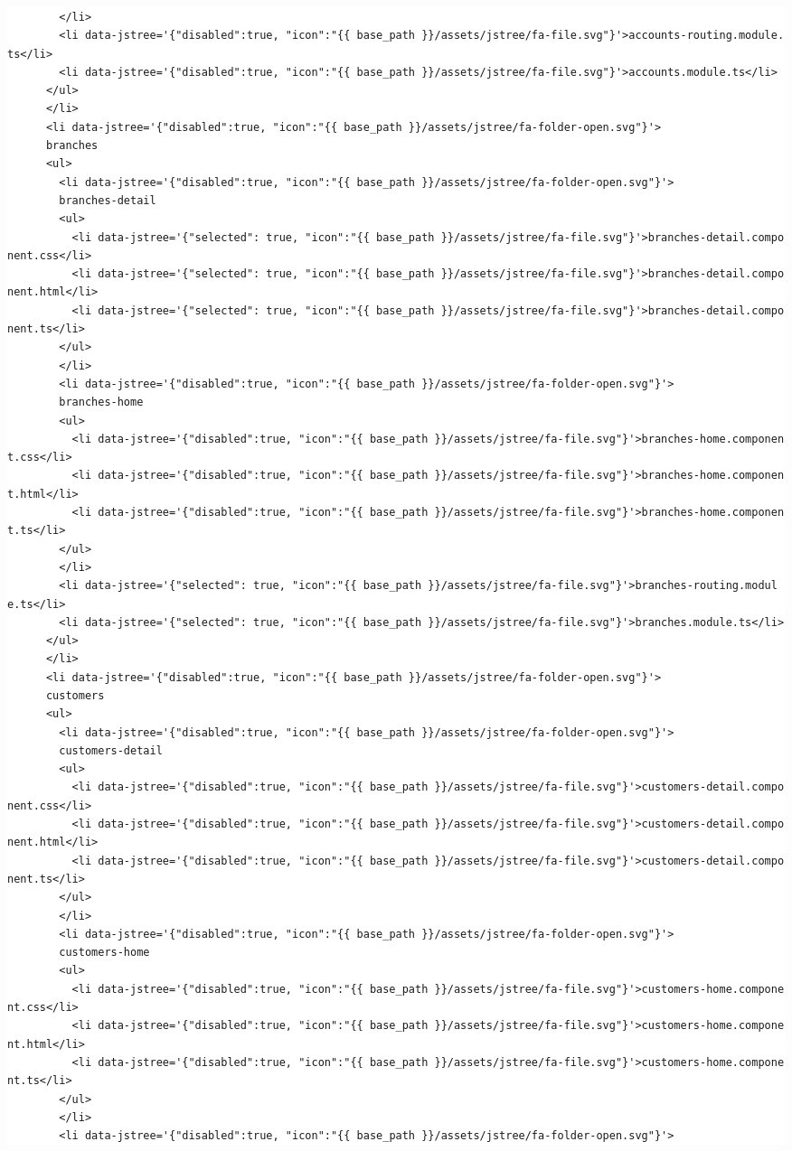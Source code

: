             </li>
            <li data-jstree='{"disabled":true, "icon":"{{ base_path }}/assets/jstree/fa-file.svg"}'>accounts-routing.module.ts</li>
            <li data-jstree='{"disabled":true, "icon":"{{ base_path }}/assets/jstree/fa-file.svg"}'>accounts.module.ts</li>
          </ul>
          </li>
          <li data-jstree='{"disabled":true, "icon":"{{ base_path }}/assets/jstree/fa-folder-open.svg"}'>
          branches
          <ul>
            <li data-jstree='{"disabled":true, "icon":"{{ base_path }}/assets/jstree/fa-folder-open.svg"}'>
            branches-detail
            <ul>
              <li data-jstree='{"selected": true, "icon":"{{ base_path }}/assets/jstree/fa-file.svg"}'>branches-detail.component.css</li>
              <li data-jstree='{"selected": true, "icon":"{{ base_path }}/assets/jstree/fa-file.svg"}'>branches-detail.component.html</li>
              <li data-jstree='{"selected": true, "icon":"{{ base_path }}/assets/jstree/fa-file.svg"}'>branches-detail.component.ts</li>
            </ul>
            </li>
            <li data-jstree='{"disabled":true, "icon":"{{ base_path }}/assets/jstree/fa-folder-open.svg"}'>
            branches-home
            <ul>
              <li data-jstree='{"disabled":true, "icon":"{{ base_path }}/assets/jstree/fa-file.svg"}'>branches-home.component.css</li>
              <li data-jstree='{"disabled":true, "icon":"{{ base_path }}/assets/jstree/fa-file.svg"}'>branches-home.component.html</li>
              <li data-jstree='{"disabled":true, "icon":"{{ base_path }}/assets/jstree/fa-file.svg"}'>branches-home.component.ts</li>
            </ul>
            </li>
            <li data-jstree='{"selected": true, "icon":"{{ base_path }}/assets/jstree/fa-file.svg"}'>branches-routing.module.ts</li>
            <li data-jstree='{"selected": true, "icon":"{{ base_path }}/assets/jstree/fa-file.svg"}'>branches.module.ts</li>
          </ul>
          </li>
          <li data-jstree='{"disabled":true, "icon":"{{ base_path }}/assets/jstree/fa-folder-open.svg"}'>
          customers
          <ul>
            <li data-jstree='{"disabled":true, "icon":"{{ base_path }}/assets/jstree/fa-folder-open.svg"}'>
            customers-detail
            <ul>
              <li data-jstree='{"disabled":true, "icon":"{{ base_path }}/assets/jstree/fa-file.svg"}'>customers-detail.component.css</li>
              <li data-jstree='{"disabled":true, "icon":"{{ base_path }}/assets/jstree/fa-file.svg"}'>customers-detail.component.html</li>
              <li data-jstree='{"disabled":true, "icon":"{{ base_path }}/assets/jstree/fa-file.svg"}'>customers-detail.component.ts</li>
            </ul>
            </li>
            <li data-jstree='{"disabled":true, "icon":"{{ base_path }}/assets/jstree/fa-folder-open.svg"}'>
            customers-home
            <ul>
              <li data-jstree='{"disabled":true, "icon":"{{ base_path }}/assets/jstree/fa-file.svg"}'>customers-home.component.css</li>
              <li data-jstree='{"disabled":true, "icon":"{{ base_path }}/assets/jstree/fa-file.svg"}'>customers-home.component.html</li>
              <li data-jstree='{"disabled":true, "icon":"{{ base_path }}/assets/jstree/fa-file.svg"}'>customers-home.component.ts</li>
            </ul>
            </li>
            <li data-jstree='{"disabled":true, "icon":"{{ base_path }}/assets/jstree/fa-folder-open.svg"}'>